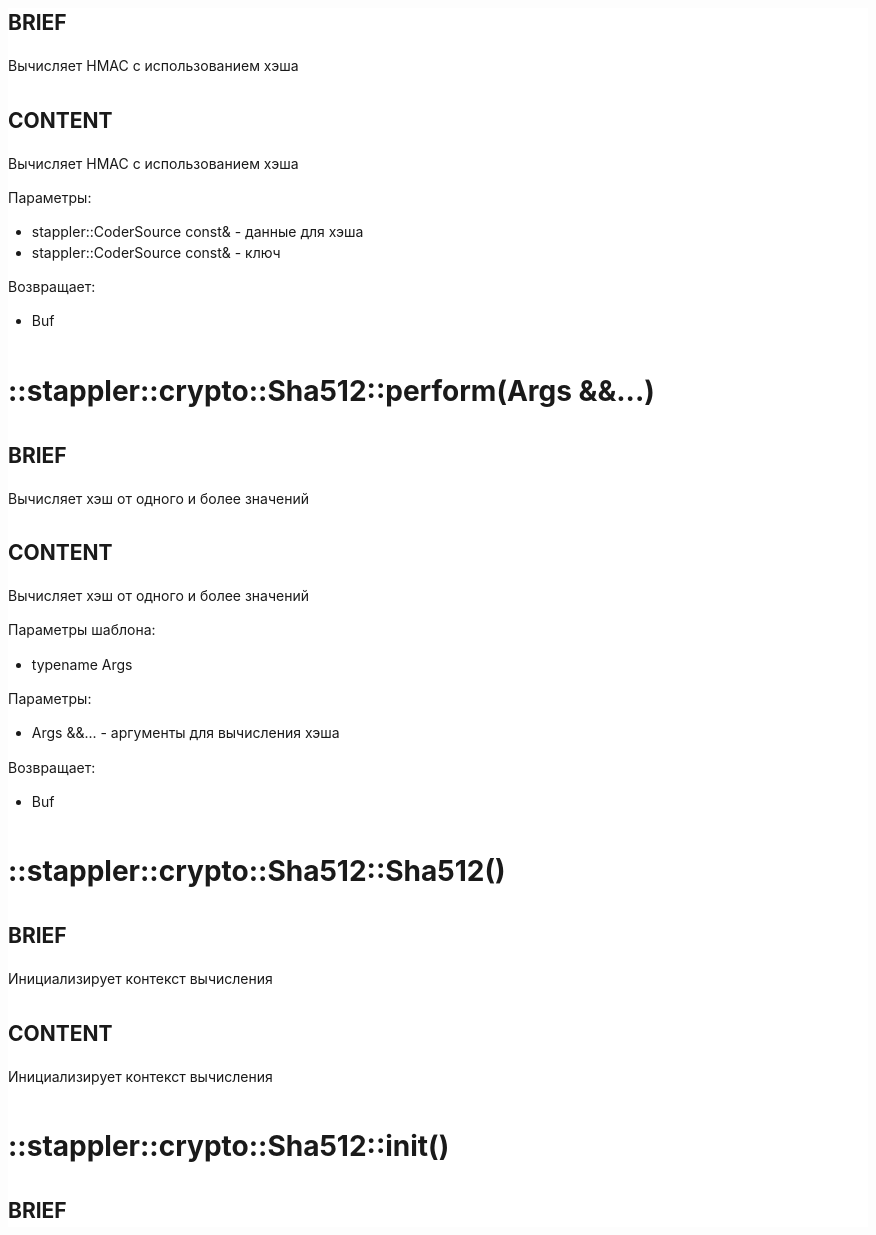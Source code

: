 ## BRIEF

Вычисляет HMAC с использованием хэша

## CONTENT

Вычисляет HMAC с использованием хэша

Параметры:
* stappler::CoderSource const& - данные для хэша
* stappler::CoderSource const& - ключ

Возвращает:
* Buf

# ::stappler::crypto::Sha512::perform<typename>(Args &&...)

## BRIEF

Вычисляет хэш от одного и более значений

## CONTENT

Вычисляет хэш от одного и более значений

Параметры шаблона:
* typename Args

Параметры:
* Args &&... - аргументы для вычисления хэша

Возвращает:
* Buf

# ::stappler::crypto::Sha512::Sha512()

## BRIEF

Инициализирует контекст вычисления

## CONTENT

Инициализирует контекст вычисления


# ::stappler::crypto::Sha512::init()

## BRIEF
